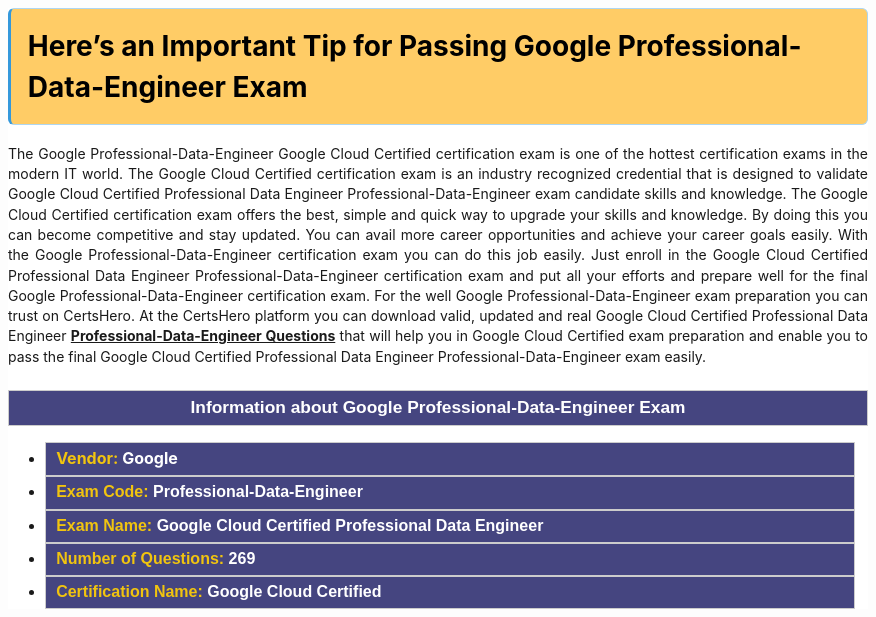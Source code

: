 <h1><strong><span style="display:block; color:#000000; background:#ffcc66; border: 0.5px solid #AED6F1 ; border-left: 3px solid #3498DB; padding: .6em; border-radius: 6px;">Here’s an Important Tip for Passing Google Professional-Data-Engineer Exam</span></strong></h1>

<p style="text-align: justify;">The Google Professional-Data-Engineer Google Cloud Certified certification exam is one of the hottest certification exams in the modern IT world. The Google Cloud Certified certification exam is an industry recognized credential that is designed to validate Google Cloud Certified Professional Data Engineer Professional-Data-Engineer exam candidate skills and knowledge. The Google Cloud Certified certification exam offers the best, simple and quick way to upgrade your skills and knowledge. By doing this you can become competitive and stay updated. You can avail more career opportunities and achieve your career goals easily. With the Google Professional-Data-Engineer certification exam you can do this job easily. Just enroll in the Google Cloud Certified Professional Data Engineer Professional-Data-Engineer certification exam and put all your efforts and prepare well for the final Google Professional-Data-Engineer certification exam. For the well Google Professional-Data-Engineer exam preparation you can trust on CertsHero. At the CertsHero platform you can download valid, updated and real Google Cloud Certified Professional Data Engineer <a href="https://www.certshero.com/google/professional-data-engineer"><strong>Professional-Data-Engineer Questions</strong></a> that will help you in Google Cloud Certified exam preparation and enable you to pass the final Google Cloud Certified Professional Data Engineer Professional-Data-Engineer exam easily.</p>

<h3 style="background: #454580; border: 1px solid rgb(204, 204, 204); padding: 5px 10px; text-align: center;"><span style="color:#ffffff;"><span style="font-size:11pt"><span style="line-height:normal"><span style="font-family:Calibri,sans-serif"><b><span style="font-size:13.0pt"><span cambria="">Information about Google Professional-Data-Engineer Exam</span></span></b></span></span></span></span></h3>

<ul>
	<li style="margin:0cm 10pt">
	<div style="background:#454580; border: 1px solid rgb(204, 204, 204); padding: 5px 10px; text-align: justify;"><span style="font-size:11pt"><span style="line-height:normal"><span style="tab-stops:list 36.0pt"><span style="font-fam ily:Calibri,sans-serif"><b><span style="font-size:12.0pt"><span new="" roman="" style="font-family:" times=""><span style="color:#f1c40f;">Vendor:</span> <span style="color:#ffffff;">Google</span></span></span></b></span></span></span></span></div>
	</li>
	<li style="margin:0cm 10pt">
	<div style="background: #454580; border: 1px solid rgb(204, 204, 204); padding: 5px 10px; text-align: justify;"><span style="font-size:11pt"><span style="line-height:normal"><span style="tab-stops:list 36.0pt"><span style="font-family:Calibri,sans-serif"><b><span style="font-size:12.0pt"><span new="" roman="" style="font-family:" times=""><span style="color:#f1c40f;">Exam Code:</span> <span style="color:#ffffff;">Professional-Data-Engineer</span></span></span></b></span></span></span></span></div>
	</li>
	<li style="margin:0cm 10pt">
	<div style="background: #454580; border: 1px solid rgb(204, 204, 204); padding: 5px 10px; text-align: justify;"><span style="font-size:11pt"><span style="line-height:normal"><span style="tab-stops:list 36.0pt"><span style="font-family:Calibri,sans-serif"><b><span style="font-size:12.0pt"><span new="" roman="" style="font-family:" times=""><span style="color:#f1c40f;">Exam Name:</span> <span style="color:#ffffff;">Google Cloud Certified Professional Data Engineer</span></span></span></b></span></span></span></span></div>
	</li>
	<li style="margin:0cm 10pt">
	<div style="background: #454580; border: 1px solid rgb(204, 204, 204); padding: 5px 10px;"><span style="font-size:11pt"><span style="line-height:normal"><span style="tab-stops:list 36.0pt"><span style="font-family:Calibri,sans-serif"><b><span style="font-size:12.0pt"><span new="" roman="" style="font-family:" times=""><span style="color:#f1c40f;">Number of Questions: </span><span style="color:#ffffff;">269</span></span></span></b></span></span></span></span></div>
	</li>
	<li style="margin:0cm 10pt">
	<div style="background: #454580; border: 1px solid rgb(204, 204, 204); padding: 5px 10px; text-align: justify;"><span style="font-size:11pt"><span style="line-height:normal"><span style="tab-stops:list 36.0pt"><span style="font-family:Calibri,sans-serif"><b><span style="font-size:12.0pt"><span new="" roman="" style="font-family:" times=""><span style="color:#f1c40f;">Certification Name:</span> <span style="color:#ffffff;">Google Cloud Certified</span></span></span></b></span></span></span></span></div>